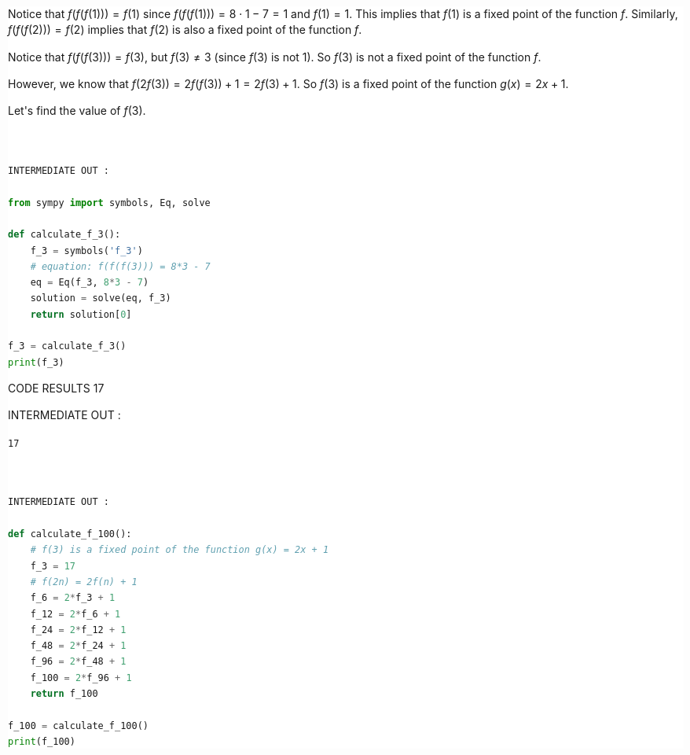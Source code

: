 Notice that $f(f(f(1))) = f(1)$ since $f(f(f(1)))=8\cdot1-7=1$ and $f(1)=1$. This implies that $f(1)$ is a fixed point of the function $f$. Similarly, $f(f(f(2)))=f(2)$ implies that $f(2)$ is also a fixed point of the function $f$.

Notice that $f(f(f(3)))=f(3)$, but $f(3) \neq 3$ (since $f(3)$ is not 1). So $f(3)$ is not a fixed point of the function $f$. 

However, we know that $f(2f(3)) = 2f(f(3)) + 1 = 2f(3) + 1$. So $f(3)$ is a fixed point of the function $g(x) = 2x + 1$.

Let's find the value of $f(3)$.

```python


INTERMEDIATE OUT :

from sympy import symbols, Eq, solve

def calculate_f_3():
    f_3 = symbols('f_3')
    # equation: f(f(f(3))) = 8*3 - 7
    eq = Eq(f_3, 8*3 - 7)
    solution = solve(eq, f_3)
    return solution[0]

f_3 = calculate_f_3()
print(f_3)
```

CODE RESULTS 17

INTERMEDIATE OUT :
```output
17
```
```python


INTERMEDIATE OUT :

def calculate_f_100():
    # f(3) is a fixed point of the function g(x) = 2x + 1
    f_3 = 17
    # f(2n) = 2f(n) + 1
    f_6 = 2*f_3 + 1
    f_12 = 2*f_6 + 1
    f_24 = 2*f_12 + 1
    f_48 = 2*f_24 + 1
    f_96 = 2*f_48 + 1
    f_100 = 2*f_96 + 1
    return f_100

f_100 = calculate_f_100()
print(f_100)
```
